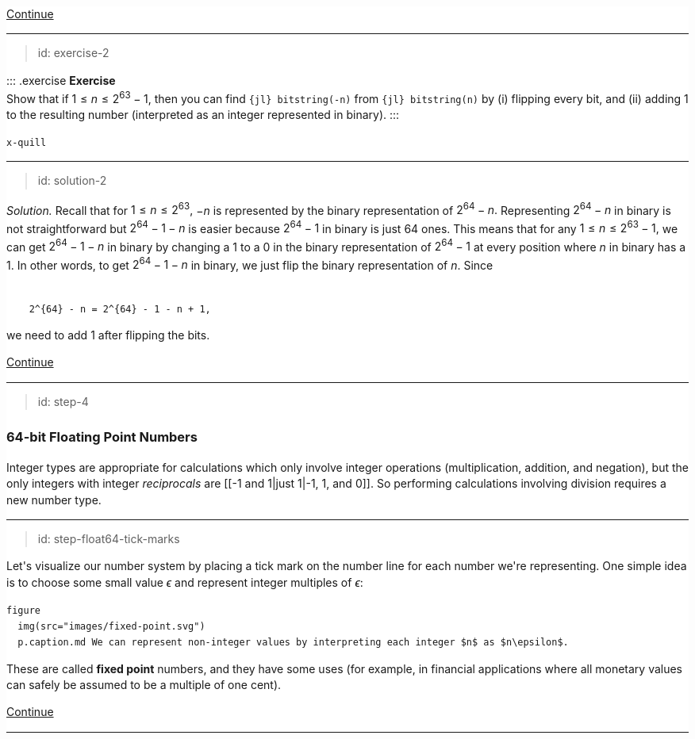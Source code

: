 [Continue](btn:next)

---
> id: exercise-2

::: .exercise
**Exercise**  
Show that if $1 \leq n \leq 2^{63}-1$, then you can find `{jl} bitstring(-n)` from `{jl} bitstring(n)` by (i) flipping every bit, and (ii) adding 1 to the resulting number (interpreted as an integer represented in binary).
:::

    x-quill

---
> id: solution-2

*Solution.* Recall that for $1 \leq n \leq 2^{63},$ $-n$ is represented by the binary representation of $2^{64} - n.$ Representing $2^{64} - n$ in binary is not straightforward but $2^{64} - 1 - n$ is easier because $2^{64} - 1$ in binary is just $64$ ones. This means that for any $1 \leq n \leq 2^{63} - 1,$ we can get $2^{64} - 1 - n$ in binary by changing a $1$ to a $0$ in the binary representation of $2^{64} - 1$ at every position where $n$ in binary has a $1$. In other words, to get $2^{64} - 1 - n$ in binary, we just flip the binary representation of $n.$ Since

``` latex

    2^{64} - n = 2^{64} - 1 - n + 1,

```
 we need to add $1$ after flipping the bits.

[Continue](btn:next)

---
> id: step-4

### 64-bit Floating Point Numbers

Integer types are appropriate for calculations which only involve integer operations (multiplication, addition, and negation), but the only integers with integer *reciprocals* are [[-1 and 1|just 1|-1, 1, and 0]]. So performing calculations involving division requires a new number type.

---
> id: step-float64-tick-marks

Let's visualize our number system by placing a tick mark on the number line for each number we're representing. One simple idea is to choose some small value $\epsilon$ and represent integer multiples of $\epsilon$:

    figure
      img(src="images/fixed-point.svg")
      p.caption.md We can represent non-integer values by interpreting each integer $n$ as $n\epsilon$.

These are called **fixed point** numbers, and they have some uses (for example, in financial applications where all monetary values can safely be assumed to be a multiple of one cent).

[Continue](btn:next)

---